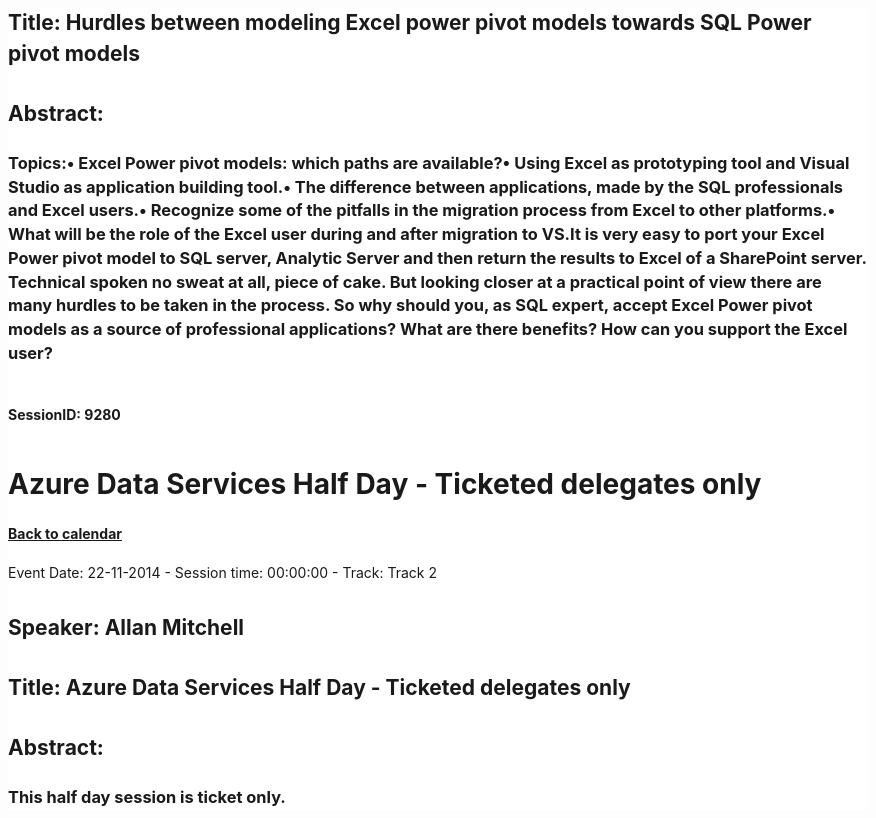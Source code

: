 ## Title: Hurdles between modeling Excel power pivot models towards SQL Power pivot models
## Abstract:
### Topics:•	Excel Power pivot models: which paths are available?•	Using Excel as prototyping tool and Visual Studio as application building tool.•	The difference between applications, made by the SQL professionals and Excel users.•	Recognize some of the pitfalls in the migration process from Excel to other platforms.•	What will be the role of the Excel user during and after migration to VS.It is very easy to port your Excel Power pivot model to SQL server, Analytic Server and then return the results to Excel of a SharePoint server. Technical spoken no sweat at all, piece of cake. But looking closer at a practical point of view there are many hurdles to be taken in the process. So why should you, as SQL expert,  accept Excel Power pivot models as a source of professional applications? What are there benefits? How can you support the Excel user?
#  
#### SessionID: 9280
# Azure Data Services Half Day - Ticketed delegates only
#### [Back to calendar](#SQLSaturday-#353---London---BA-Edition-2014)
Event Date: 22-11-2014 - Session time: 00:00:00 - Track: Track 2
## Speaker: Allan Mitchell
## Title: Azure Data Services Half Day - Ticketed delegates only
## Abstract:
### This half day session is ticket only.
